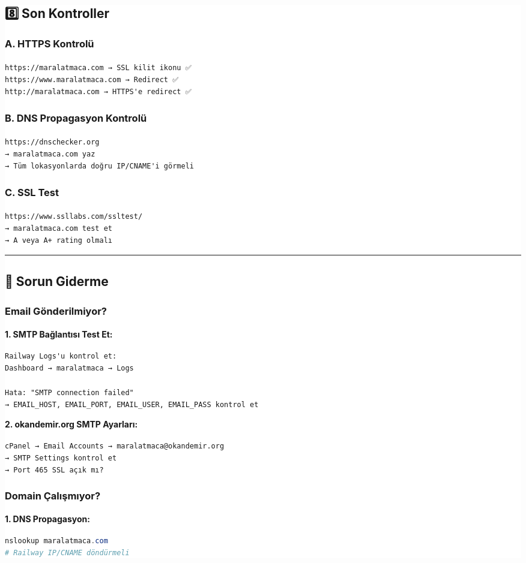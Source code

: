
## 8️⃣ Son Kontroller

### A. HTTPS Kontrolü
```
https://maralatmaca.com → SSL kilit ikonu ✅
https://www.maralatmaca.com → Redirect ✅
http://maralatmaca.com → HTTPS'e redirect ✅
```

### B. DNS Propagasyon Kontrolü
```
https://dnschecker.org
→ maralatmaca.com yaz
→ Tüm lokasyonlarda doğru IP/CNAME'i görmeli
```

### C. SSL Test
```
https://www.ssllabs.com/ssltest/
→ maralatmaca.com test et
→ A veya A+ rating olmalı
```

---

## 🔧 Sorun Giderme

### Email Gönderilmiyor?

**1. SMTP Bağlantısı Test Et:**
```
Railway Logs'u kontrol et:
Dashboard → maralatmaca → Logs

Hata: "SMTP connection failed"
→ EMAIL_HOST, EMAIL_PORT, EMAIL_USER, EMAIL_PASS kontrol et
```

**2. okandemir.org SMTP Ayarları:**
```
cPanel → Email Accounts → maralatmaca@okandemir.org
→ SMTP Settings kontrol et
→ Port 465 SSL açık mı?
```

### Domain Çalışmıyor?

**1. DNS Propagasyon:**
```powershell
nslookup maralatmaca.com
# Railway IP/CNAME döndürmeli
```
